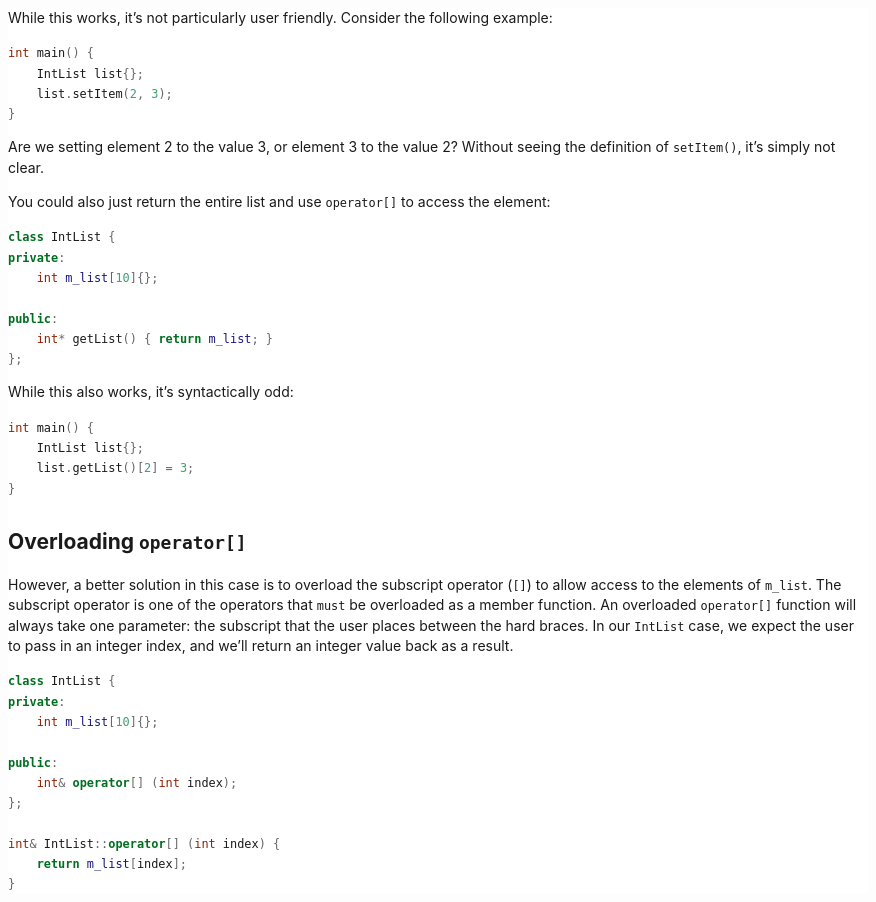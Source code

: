 While this works, it’s not particularly user friendly. Consider the following example:

```c++
int main() {
    IntList list{};
    list.setItem(2, 3);
}
```

Are we setting element 2 to the value 3, or element 3 to the value 2? Without seeing the definition of `setItem()`, it’s simply not clear.

You could also just return the entire list and use `operator[]` to access the element:

```c++
class IntList {
private:
    int m_list[10]{};

public:
    int* getList() { return m_list; }
};
```

While this also works, it’s syntactically odd:

```c++
int main() {
    IntList list{};
    list.getList()[2] = 3;
}
```


## Overloading `operator[]`

However, a better solution in this case is to overload the subscript operator (`[]`) to allow access to the elements of `m_list`. The subscript operator is one of the operators that `must` be overloaded as a member function. An overloaded `operator[]` function will always take one parameter: the subscript that the user places between the hard braces. In our `IntList` case, we expect the user to pass in an integer index, and we’ll return an integer value back as a result.

```c++
class IntList {
private:
    int m_list[10]{};

public:
    int& operator[] (int index);
};

int& IntList::operator[] (int index) {
    return m_list[index];
}
```
